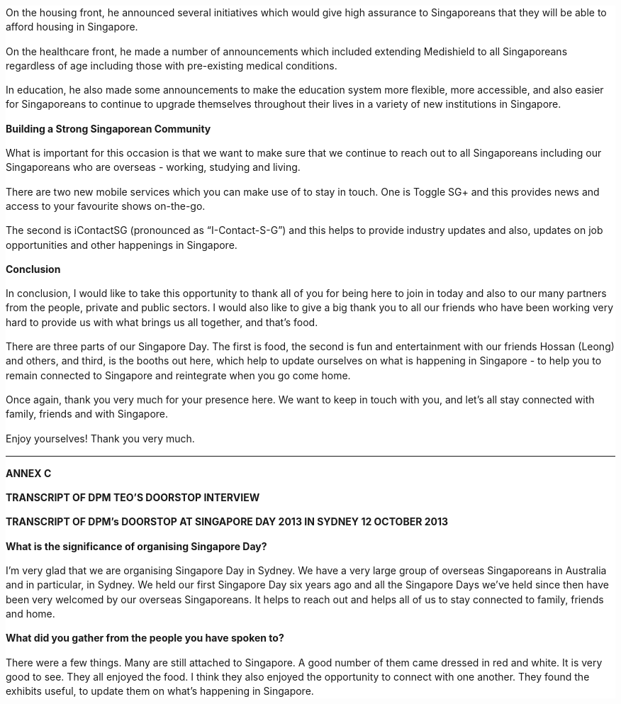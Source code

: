 On the housing front, he announced several initiatives which would give high assurance to Singaporeans that they will be able to afford housing in Singapore.

On the healthcare front, he made a number of announcements which included extending Medishield to all Singaporeans regardless of age including those with pre-existing medical conditions.

In education, he also made some announcements to make the education system more flexible, more accessible, and also easier for Singaporeans to continue to upgrade themselves throughout their lives in a variety of new institutions in Singapore.

**Building a Strong Singaporean Community**

What is important for this occasion is that we want to make sure that we continue to reach out to all Singaporeans including our Singaporeans who are overseas - working, studying and living.

There are two new mobile services which you can make use of to stay in touch. One is Toggle SG+ and this provides news and access to your favourite shows on-the-go.

The second is iContactSG (pronounced as “I-Contact-S-G”) and this helps to provide industry updates and also, updates on job opportunities and other happenings in Singapore.

**Conclusion**

In conclusion, I would like to take this opportunity to thank all of you for being here to join in today and also to our many partners from the people, private and public sectors. I would also like to give a big thank you to all our friends who have been working very hard to provide us with what brings us all together, and that’s food.

There are three parts of our Singapore Day. The first is food, the second is fun and entertainment with our friends Hossan (Leong) and others, and third, is the booths out here, which help to update ourselves on what is happening in Singapore - to help you to remain connected to Singapore and reintegrate when you go come home.

Once again, thank you very much for your presence here. We want to keep in touch with you, and let’s all stay connected with family, friends and with Singapore.

Enjoy yourselves! Thank you very much.

----------------

**ANNEX C**

**TRANSCRIPT OF DPM TEO’S DOORSTOP INTERVIEW**

**TRANSCRIPT OF DPM’s DOORSTOP AT SINGAPORE DAY 2013 IN SYDNEY
12 OCTOBER 2013**

**What is the significance of organising Singapore Day?**

I’m very glad that we are organising Singapore Day in Sydney. We have a very large group of overseas Singaporeans in Australia and in particular, in Sydney. We held our first Singapore Day six years ago and all the Singapore Days we’ve held since then have been very welcomed by our overseas Singaporeans. It helps to reach out and helps all of us to stay connected to family, friends and home.

**What did you gather from the people you have spoken to?**

There were a few things. Many are still attached to Singapore. A good number of them came dressed in red and white. It is very good to see. They all enjoyed the food. I think they also enjoyed the opportunity to connect with one another. They found the exhibits useful, to update them on what’s happening in Singapore.
